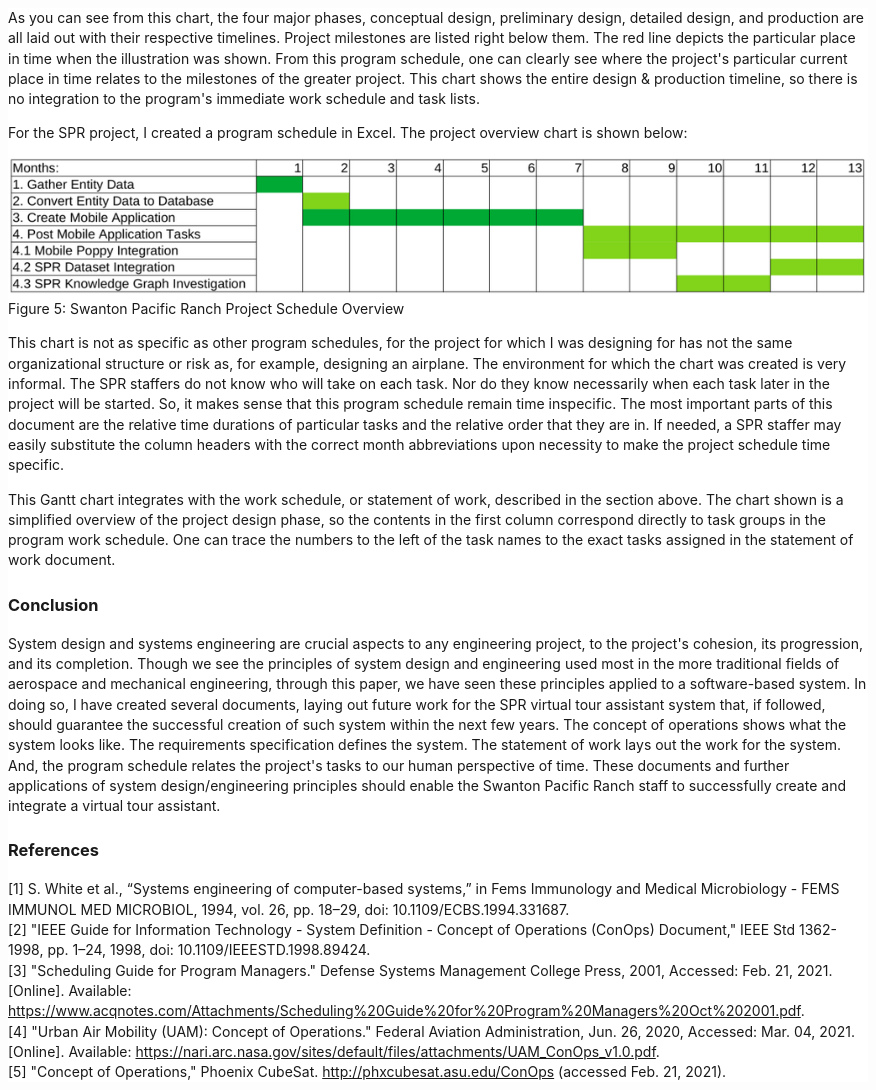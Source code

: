As you can see from this chart, the four major phases, conceptual design, preliminary design, detailed design, and production are all laid out with their respective timelines. Project milestones are listed right below them. The red line depicts the particular place in time when the illustration was shown. From this program schedule, one can clearly see where the project's particular current place in time relates to the milestones of the greater project. This chart shows the entire design & production timeline, so there is no integration to the program's immediate work schedule and task lists.

For the SPR project, I created a program schedule in Excel. The project overview chart is shown below:

![Insert Gantt Here](pictures/GanttWNumbers.png)
Figure 5: Swanton Pacific Ranch Project Schedule Overview  

This chart is not as specific as other program schedules, for the project for which I was designing for has not the same organizational structure or risk as, for example, designing an airplane. The environment for which the chart was created is very informal. The SPR staffers do not know who will take on each task. Nor do they know necessarily when each task later in the project will be started. So, it makes sense that this program schedule remain time inspecific. The most important parts of this document are the relative time durations of particular tasks and the relative order that they are in. If needed, a SPR staffer may easily substitute the column headers with the correct month abbreviations upon necessity to make the project schedule time specific.

This Gantt chart integrates with the work schedule, or statement of work, described in the section above. The chart shown is a simplified overview of the project design phase, so the contents in the first column correspond directly to task groups in the program work schedule. One can trace the numbers to the left of the task names to the exact tasks assigned in the statement of work document.


### Conclusion
System design and systems engineering are crucial aspects to any engineering project, to the project's cohesion, its progression, and its completion. Though we see the principles of system design and engineering used most in the more traditional fields of aerospace and mechanical engineering, through this paper, we have seen these principles applied to a software-based system. In doing so, I have created several documents, laying out future work for the SPR virtual tour assistant system that, if followed, should guarantee the successful creation of such system within the next few years. The concept of operations shows what the system looks like. The requirements specification defines the system. The statement of work lays out the work for the system. And, the program schedule relates the project's tasks to our human perspective of time. These documents and further applications of system design/engineering principles should enable the Swanton Pacific Ranch staff to successfully create and integrate a virtual tour assistant.


### References

[1] S. White et al., “Systems engineering of computer-based systems,” in Fems Immunology and Medical Microbiology - FEMS IMMUNOL MED MICROBIOL, 1994, vol. 26, pp. 18–29, doi: 10.1109/ECBS.1994.331687.  
[2] "IEEE Guide for Information Technology - System Definition - Concept of Operations (ConOps) Document," IEEE Std 1362-1998, pp. 1–24, 1998, doi: 10.1109/IEEESTD.1998.89424.  
[3] "Scheduling Guide for Program Managers." Defense Systems Management College Press, 2001, Accessed: Feb. 21, 2021. [Online]. Available: https://www.acqnotes.com/Attachments/Scheduling%20Guide%20for%20Program%20Managers%20Oct%202001.pdf.  
[4] "Urban Air Mobility (UAM): Concept of Operations." Federal Aviation Administration, Jun. 26, 2020, Accessed: Mar. 04, 2021. [Online]. Available: https://nari.arc.nasa.gov/sites/default/files/attachments/UAM_ConOps_v1.0.pdf.  
[5] "Concept of Operations," Phoenix CubeSat. http://phxcubesat.asu.edu/ConOps (accessed Feb. 21, 2021).  